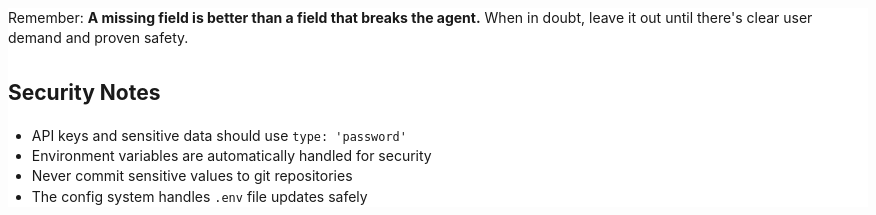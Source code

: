 Remember: **A missing field is better than a field that breaks the agent.** When in doubt, leave it out until there's clear user demand and proven safety.

## Security Notes

- API keys and sensitive data should use `type: 'password'`
- Environment variables are automatically handled for security
- Never commit sensitive values to git repositories
- The config system handles `.env` file updates safely